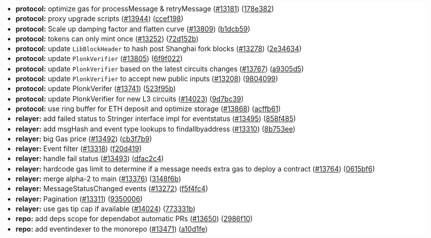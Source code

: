 * **protocol:** optimize gas for processMessage & retryMessage ([#13181](https://github.com/aligh98/taiko-mono/issues/13181)) ([178e382](https://github.com/aligh98/taiko-mono/commit/178e3823d9ca8a0396ef2a7198c064368feaca90))
* **protocol:** proxy upgrade scripts ([#13944](https://github.com/aligh98/taiko-mono/issues/13944)) ([ccef198](https://github.com/aligh98/taiko-mono/commit/ccef19838ec3097860e6c6d91df143376c6fbb86))
* **protocol:** Scale up damping factor and flatten curve ([#13809](https://github.com/aligh98/taiko-mono/issues/13809)) ([b1dcb59](https://github.com/aligh98/taiko-mono/commit/b1dcb591729a382fc10617a409fae6557ac2f4fa))
* **protocol:** tokens can only mint once ([#13252](https://github.com/aligh98/taiko-mono/issues/13252)) ([72d152b](https://github.com/aligh98/taiko-mono/commit/72d152b7d998b9f306a12823df964a2da18687dd))
* **protocol:** update `LibBlockHeader` to hash post Shanghai fork blocks ([#13278](https://github.com/aligh98/taiko-mono/issues/13278)) ([2e34634](https://github.com/aligh98/taiko-mono/commit/2e34634560a28c356404f2d837d21f2e5e85bfa3))
* **protocol:** update `PlonkVerifier` ([#13805](https://github.com/aligh98/taiko-mono/issues/13805)) ([6f9f022](https://github.com/aligh98/taiko-mono/commit/6f9f02242b2830c7597f29c1a4d5ee5b2314510c))
* **protocol:** update `PlonkVerifier` based on the latest circuits changes ([#13767](https://github.com/aligh98/taiko-mono/issues/13767)) ([a9305d5](https://github.com/aligh98/taiko-mono/commit/a9305d552804e0b1b241615de78c1a75179c2f6b))
* **protocol:** update `PlonkVerifier` to accept new public inputs ([#13208](https://github.com/aligh98/taiko-mono/issues/13208)) ([9804099](https://github.com/aligh98/taiko-mono/commit/9804099ac477d320b3c2019f6565d3caadefdcfb))
* **protocol:** update PlonkVerifer ([#13741](https://github.com/aligh98/taiko-mono/issues/13741)) ([523f95b](https://github.com/aligh98/taiko-mono/commit/523f95b2077dbe119f406d635a96376c169723b1))
* **protocol:** update PlonkVerifier for new L3 circuits ([#14023](https://github.com/aligh98/taiko-mono/issues/14023)) ([9d7bc39](https://github.com/aligh98/taiko-mono/commit/9d7bc39c282c6ceb0e62146aa6271d5ceaee7633))
* **protocol:** use ring buffer for ETH deposit and optimize storage ([#13868](https://github.com/aligh98/taiko-mono/issues/13868)) ([acffb61](https://github.com/aligh98/taiko-mono/commit/acffb61b13b44fd4792e8f4a31498d788ca38961))
* **relayer:** add failed status to Stringer interface impl for eventstatus ([#13495](https://github.com/aligh98/taiko-mono/issues/13495)) ([858f485](https://github.com/aligh98/taiko-mono/commit/858f485a858a59fe196de22a3d4eed78278ba4a4))
* **relayer:** add msgHash and event type lookups to findallbyaddress ([#13310](https://github.com/aligh98/taiko-mono/issues/13310)) ([8b753ee](https://github.com/aligh98/taiko-mono/commit/8b753ee07eeee51adf48e72343b62abcde3b2338))
* **relayer:** big Gas price ([#13492](https://github.com/aligh98/taiko-mono/issues/13492)) ([cb3f7b9](https://github.com/aligh98/taiko-mono/commit/cb3f7b9529addc25fe4d3067f2e2c3da3ae1b2bf))
* **relayer:** Event filter ([#13318](https://github.com/aligh98/taiko-mono/issues/13318)) ([f20d419](https://github.com/aligh98/taiko-mono/commit/f20d4195ac9d700dfd4a51192232c3fe7c4c0b43))
* **relayer:** handle fail status ([#13493](https://github.com/aligh98/taiko-mono/issues/13493)) ([dfac2c4](https://github.com/aligh98/taiko-mono/commit/dfac2c4cf84d247f4aa1434e52e403d18253951a))
* **relayer:** hardcode gas limit to determine if a message needs extra gas to deploy a contract ([#13764](https://github.com/aligh98/taiko-mono/issues/13764)) ([0615bf6](https://github.com/aligh98/taiko-mono/commit/0615bf6dfc9d5109c7a70d55dd57e79c2a69925f))
* **relayer:** merge alpha-2 to main ([#13376](https://github.com/aligh98/taiko-mono/issues/13376)) ([3148f6b](https://github.com/aligh98/taiko-mono/commit/3148f6ba955e1b3918289332d2ee30f139edea8b))
* **relayer:** MessageStatusChanged events ([#13272](https://github.com/aligh98/taiko-mono/issues/13272)) ([f5f4fc4](https://github.com/aligh98/taiko-mono/commit/f5f4fc4af16520a34e805e8f16c50e0de4902815))
* **relayer:** Pagination ([#13311](https://github.com/aligh98/taiko-mono/issues/13311)) ([9350006](https://github.com/aligh98/taiko-mono/commit/9350006aefa8f6423c663ea3a0377f7334a5b749))
* **relayer:** use gas tip cap if available ([#14024](https://github.com/aligh98/taiko-mono/issues/14024)) ([773331b](https://github.com/aligh98/taiko-mono/commit/773331bebb509ef66f3a9aab51a8927432e11dc3))
* **repo:** add deps scope for dependabot automatic PRs ([#13650](https://github.com/aligh98/taiko-mono/issues/13650)) ([2986f10](https://github.com/aligh98/taiko-mono/commit/2986f102fe2555fa23f5a4947ba93182a5ecfb32))
* **repo:** add eventindexer to the monorepo ([#13471](https://github.com/aligh98/taiko-mono/issues/13471)) ([a10d1fe](https://github.com/aligh98/taiko-mono/commit/a10d1fe7f7202dd029883ce62a00e188021e09e2))